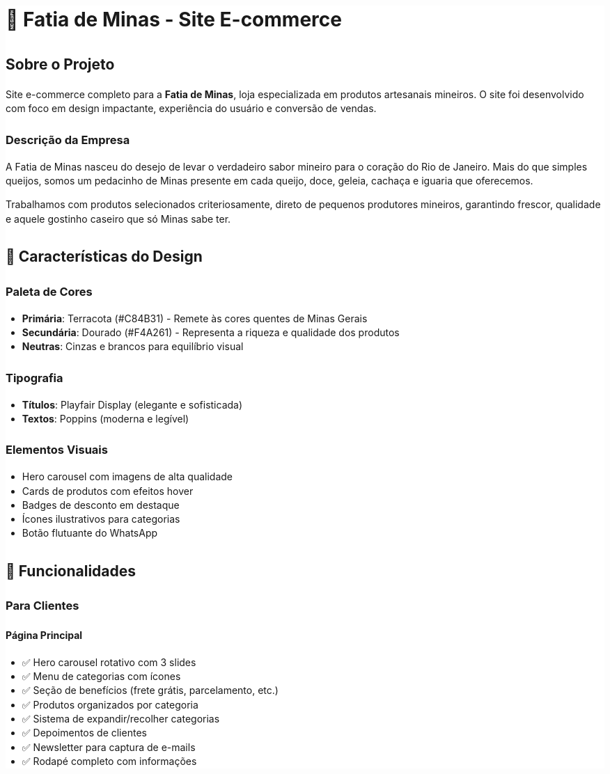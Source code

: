 # 🧀 Fatia de Minas - Site E-commerce

## Sobre o Projeto

Site e-commerce completo para a **Fatia de Minas**, loja especializada em produtos artesanais mineiros. O site foi desenvolvido com foco em design impactante, experiência do usuário e conversão de vendas.

### Descrição da Empresa

A Fatia de Minas nasceu do desejo de levar o verdadeiro sabor mineiro para o coração do Rio de Janeiro. Mais do que simples queijos, somos um pedacinho de Minas presente em cada queijo, doce, geleia, cachaça e iguaria que oferecemos.

Trabalhamos com produtos selecionados criteriosamente, direto de pequenos produtores mineiros, garantindo frescor, qualidade e aquele gostinho caseiro que só Minas sabe ter.

## 🎨 Características do Design

### Paleta de Cores
- **Primária**: Terracota (#C84B31) - Remete às cores quentes de Minas Gerais
- **Secundária**: Dourado (#F4A261) - Representa a riqueza e qualidade dos produtos
- **Neutras**: Cinzas e brancos para equilíbrio visual

### Tipografia
- **Títulos**: Playfair Display (elegante e sofisticada)
- **Textos**: Poppins (moderna e legível)

### Elementos Visuais
- Hero carousel com imagens de alta qualidade
- Cards de produtos com efeitos hover
- Badges de desconto em destaque
- Ícones ilustrativos para categorias
- Botão flutuante do WhatsApp

## 🚀 Funcionalidades

### Para Clientes

#### Página Principal
- ✅ Hero carousel rotativo com 3 slides
- ✅ Menu de categorias com ícones
- ✅ Seção de benefícios (frete grátis, parcelamento, etc.)
- ✅ Produtos organizados por categoria
- ✅ Sistema de expandir/recolher categorias
- ✅ Depoimentos de clientes
- ✅ Newsletter para captura de e-mails
- ✅ Rodapé completo com informações
